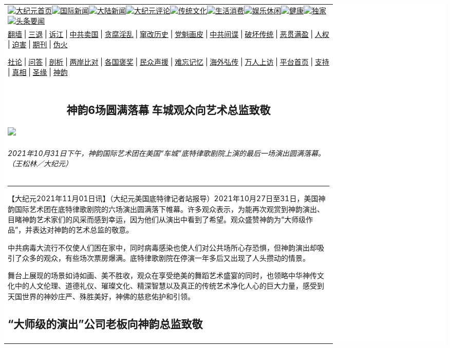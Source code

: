 <a name="1" id="1" target="_blank"></a><span id="1"></span>
<table align=center border="0"><tr><td colspan="2" VALIGN=TOP><a href="https://github.com/19920513/djy/blob/master/gb/nf1351518.md#1"><img src="https://raw.githubusercontent.com/19920513/www/master/t/djy/1.jpg" title="大纪元首页" alt="大纪元首页"></a><a href="https://github.com/19920513/djy/blob/master/gb/n24hr.md#1"><img src="https://raw.githubusercontent.com/19920513/www/master/t/djy/3.jpg" title="国际新闻" alt="国际新闻"></a><a href="https://github.com/19920513/djy/blob/master/gb/nsc413.md#1"><img src="https://raw.githubusercontent.com/19920513/www/master/t/djy/4.jpg" title="大陆新闻" alt="大陆新闻"></a><a href="https://github.com/19920513/djy/blob/master/gb/news392.md#1"><img src="https://raw.githubusercontent.com/19920513/www/master/t/djy/5.jpg" title="大纪元评论" alt="大纪元评论"></a><a href="https://github.com/19920513/djy/blob/master/gb/news2007.md#1"><img src="https://raw.githubusercontent.com/19920513/www/master/t/djy/6.jpg" title="传统文化" alt="传统文化"></a><a href="https://github.com/19920513/djy/blob/master/gb/news2008.md#1"><img src="https://raw.githubusercontent.com/19920513/www/master/t/djy/7.jpg" title="生活消费" alt="生活消费"></a><a href="https://github.com/19920513/djy/blob/master/gb/ncyule.md#1"><img src="https://raw.githubusercontent.com/19920513/www/master/t/djy/8.jpg" title="娱乐休闲" alt="娱乐休闲"></a><a href="https://github.com/19920513/djy/blob/master/gb/nsc1002.md#1"><img src="https://raw.githubusercontent.com/19920513/www/master/t/djy/9.jpg" title="健康" alt="健康"></a><a href="https://github.com/19920513/djy/blob/master/gb/nf6092.md#1"><img src="https://raw.githubusercontent.com/19920513/www/master/t/djy/10a.jpg" title="独家" alt="独家"></a><a href="https://github.com/19920513/djy/blob/master/gb/nf4514.md#1"><img src="https://raw.githubusercontent.com/19920513/www/master/t/djy/12a.jpg" title="头条要闻" alt="头条要闻"></a></td></tr>
<tr><td colspan="2" VALIGN=TOP><a target="_blank" href="https://github.com/19920513/www/blob/master/README.md?zsrh#1">翻墙</a> | <a target="_blank" href="https://github.com/19920513/djy/blob/master/gb/nf5657.md#1">三退</a> | <a target="_blank" href="https://github.com/19920513/djy/blob/master/gb/nf6124.md#1">诉江</a> | <a target="_blank" href="https://github.com/19920513/djy/blob/master/gb/nf1176117.md#1">中共卖国</a> | <a target="_blank" href="https://github.com/19920513/djy/blob/master/gb/nf5773.md#1">贪腐淫乱</a> | <a target="_blank" href="https://github.com/19920513/djy/blob/master/gb/nf1176115.md#1">窜改历史</a> | <a target="_blank" href="https://github.com/19920513/djy/blob/master/gb/nf1176107.md#1">党魁画皮</a> | <a target="_blank" href="https://github.com/19920513/djy/blob/master/gb/nf1320400.md#1">中共间谍</a> | <a target="_blank" href="https://github.com/19920513/djy/blob/master/gb/nf1176114.md#1">破坏传统</a> | <a target="_blank" href="https://github.com/19920513/ntdtv/blob/master/gb/prog447_1.md#1">恶贯满盈</a> | <a target="_blank" href="https://github.com/19920513/djy/blob/master/gb/ncid278.md#1">人权</a> | <a target="_blank" href="https://github.com/19920513/djy/blob/master/gb/nf1176111.md#1">迫害</a> | <a target="_blank" href="https://gitlab.com/szzdlab/mh-qikan/blob/master/README.md#1">期刊</a> | <a target="_blank" href="https://github.com/19920513/djy/blob/master/gb/nf5562.md#1">伪火</a></p><p><a target="_blank" href="https://github.com/19920513/djy/blob/master/gb/9p.md#1">社论</a> | <a target="_blank" href="https://github.com/19920513/djy/blob/master/gb/nf4378.md#1">问答</a> | <a target="_blank" href="https://github.com/19920513/djy/blob/master/gb/nf5792.md#1">剖析</a> | <a target="_blank" href="https://github.com/19920513/djy/blob/master/gb/nf5735.md#1">两岸比对</a> | <a target="_blank" href="https://github.com/19920513/djy/blob/master/gb/nf6119.md#1">各国褒奖</a> | <a target="_blank" href="https://github.com/19920513/djy/blob/master/gb/nf6120.md#1">民众声援</a> | <a target="_blank" href="https://github.com/19920513/djy/blob/master/gb/nf1188594.md#1">难忘记忆</a> | <a target="_blank" href="https://github.com/19920513/djy/blob/master/gb/nf3180.md#1">海外弘传</a> | <a target="_blank" href="https://github.com/19920513/djy/blob/master/gb/nf5410.md#1">万人上访</a> | <a target="_blank" href="https://github.com/19920513/www/blob/master/README.md?zsrh#1">平台首页</a> | <a target="_blank" href="https://github.com/19920513/djy/blob/master/gb/nf4386.md#1">支持</a> | <a target="_blank" href="https://github.com/19920513/djy/blob/master/gb/nf4389.md#1">真相</a> | <a target="_blank" href="https://github.com/19920513/djy/blob/master/gb/nf5790.md#1">圣缘</a> | <a target="_blank" href="https://github.com/19920513/djy/blob/master/gb/nf4786.md#1">神韵</a></td></tr>
<tr><td VALIGN=TOP width="626"><h2 align=center>神韵6场圆满落幕 车城观众向艺术总监致敬</h2>
<img width="600" src="https://i.epochtimes.com/assets/uploads/2021/11/id13345225-211031184236100766-600x400.jpg" />
<h6>2021年10月31日下午，神韵国际艺术团在美国“车城”底特律歌剧院上演的最后一场演出圆满落幕。（王松林／大纪元）
</h6>
<hr>
	<p>【大纪元2021年11月01日讯】（大纪元美国底特律记者站报导）2021年10月27日至31日，美国<ahref="https://www.shenyunperformingarts.org/" target="_blank" rel="noopener noreferrer">神韵</a>国际艺术团在<ahref="https://github.com/19920513/djy/blob/master/gb/tag/%E5%BA%95%E7%89%B9%E5%BE%8B%E6%AD%8C%E5%89%A7%E9%99%A2.md#1">底特律歌剧院</a>的六场演出圆满落下帷幕。许多观众表示，为能再次观赏到<ahref="https://github.com/19920513/djy/blob/master/gb/tag/%E7%A5%9E%E9%9F%B5.md#1">神韵</a>演出、目睹神韵艺术家们的风采而感到幸运，因为他们从演出中看到了希望。观众盛赞神韵为“大师级作品”，并表达对神韵的艺术总监的敬意。</p>
<p>中共病毒大流行不仅使人们困在家中，同时病毒感染也使人们对公共场所心存恐惧，但<ahref="http://ShenYun.com" target="_blank" rel="noopener noreferrer">神韵</a>演出却吸引了众多的观众，有些场次票房爆满。<ahref="https://github.com/19920513/djy/blob/master/gb/tag/%E5%BA%95%E7%89%B9%E5%BE%8B%E6%AD%8C%E5%89%A7%E9%99%A2.md#1">底特律歌剧院</a>在停演一年多后又出现了人头攒动的情景。</p>
<p>舞台上展现的场景如诗如画、美不胜收，观众在享受绝美的<ahref="https://github.com/19920513/djy/blob/master/gb/tag/%E8%88%9E%E8%B9%88.md#1">舞蹈</a>艺术盛宴的同时，也领略中华神传文化中的人文伦理、道德礼仪、璀璨文化、精深智慧以及真正的传统艺术净化人心的巨大力量，感受到天国世界的神妙庄严、殊胜美好，神佛的慈悲佑护和引领。</p>
<h2>“大师级的演出”公司老板向<ahref="https://www.shenyunperformingarts.org/" target="_blank" rel="noopener noreferrer">神韵总监</a>致敬</h2>